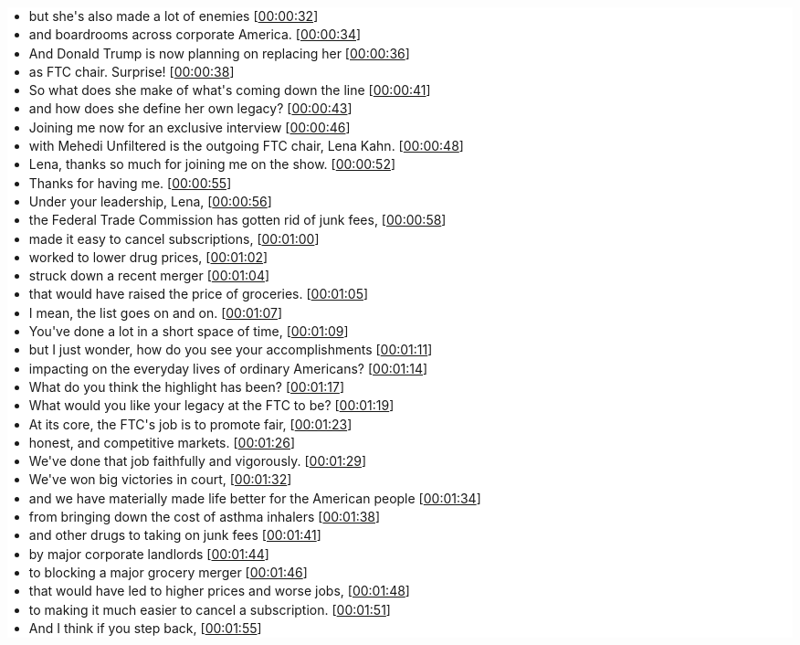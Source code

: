 *  but she's also made a lot of enemies [[00:00:32](https://www.youtube.com/watch?v=Clvu1UaSzEs&t=32.68s)]
*  and boardrooms across corporate America. [[00:00:34](https://www.youtube.com/watch?v=Clvu1UaSzEs&t=34.24s)]
*  And Donald Trump is now planning on replacing her [[00:00:36](https://www.youtube.com/watch?v=Clvu1UaSzEs&t=36.64s)]
*  as FTC chair. Surprise! [[00:00:38](https://www.youtube.com/watch?v=Clvu1UaSzEs&t=38.84s)]
*  So what does she make of what's coming down the line [[00:00:41](https://www.youtube.com/watch?v=Clvu1UaSzEs&t=41.8s)]
*  and how does she define her own legacy? [[00:00:43](https://www.youtube.com/watch?v=Clvu1UaSzEs&t=43.879999999999995s)]
*  Joining me now for an exclusive interview [[00:00:46](https://www.youtube.com/watch?v=Clvu1UaSzEs&t=46.519999999999996s)]
*  with Mehedi Unfiltered is the outgoing FTC chair, Lena Kahn. [[00:00:48](https://www.youtube.com/watch?v=Clvu1UaSzEs&t=48.120000000000005s)]
*  Lena, thanks so much for joining me on the show. [[00:00:52](https://www.youtube.com/watch?v=Clvu1UaSzEs&t=52.32s)]
*  Thanks for having me. [[00:00:55](https://www.youtube.com/watch?v=Clvu1UaSzEs&t=55.36s)]
*  Under your leadership, Lena, [[00:00:56](https://www.youtube.com/watch?v=Clvu1UaSzEs&t=56.76s)]
*  the Federal Trade Commission has gotten rid of junk fees, [[00:00:58](https://www.youtube.com/watch?v=Clvu1UaSzEs&t=58.08s)]
*  made it easy to cancel subscriptions, [[00:01:00](https://www.youtube.com/watch?v=Clvu1UaSzEs&t=60.28s)]
*  worked to lower drug prices, [[00:01:02](https://www.youtube.com/watch?v=Clvu1UaSzEs&t=62.16s)]
*  struck down a recent merger [[00:01:04](https://www.youtube.com/watch?v=Clvu1UaSzEs&t=64.03999999999999s)]
*  that would have raised the price of groceries. [[00:01:05](https://www.youtube.com/watch?v=Clvu1UaSzEs&t=65.68s)]
*  I mean, the list goes on and on. [[00:01:07](https://www.youtube.com/watch?v=Clvu1UaSzEs&t=67.8s)]
*  You've done a lot in a short space of time, [[00:01:09](https://www.youtube.com/watch?v=Clvu1UaSzEs&t=69.12s)]
*  but I just wonder, how do you see your accomplishments [[00:01:11](https://www.youtube.com/watch?v=Clvu1UaSzEs&t=71.64s)]
*  impacting on the everyday lives of ordinary Americans? [[00:01:14](https://www.youtube.com/watch?v=Clvu1UaSzEs&t=74.32s)]
*  What do you think the highlight has been? [[00:01:17](https://www.youtube.com/watch?v=Clvu1UaSzEs&t=77.32s)]
*  What would you like your legacy at the FTC to be? [[00:01:19](https://www.youtube.com/watch?v=Clvu1UaSzEs&t=79.24s)]
*  At its core, the FTC's job is to promote fair, [[00:01:23](https://www.youtube.com/watch?v=Clvu1UaSzEs&t=83.12s)]
*  honest, and competitive markets. [[00:01:26](https://www.youtube.com/watch?v=Clvu1UaSzEs&t=86.84s)]
*  We've done that job faithfully and vigorously. [[00:01:29](https://www.youtube.com/watch?v=Clvu1UaSzEs&t=89.0s)]
*  We've won big victories in court, [[00:01:32](https://www.youtube.com/watch?v=Clvu1UaSzEs&t=92.48s)]
*  and we have materially made life better for the American people [[00:01:34](https://www.youtube.com/watch?v=Clvu1UaSzEs&t=94.60000000000001s)]
*  from bringing down the cost of asthma inhalers [[00:01:38](https://www.youtube.com/watch?v=Clvu1UaSzEs&t=98.80000000000001s)]
*  and other drugs to taking on junk fees [[00:01:41](https://www.youtube.com/watch?v=Clvu1UaSzEs&t=101.80000000000001s)]
*  by major corporate landlords [[00:01:44](https://www.youtube.com/watch?v=Clvu1UaSzEs&t=104.68s)]
*  to blocking a major grocery merger [[00:01:46](https://www.youtube.com/watch?v=Clvu1UaSzEs&t=106.72s)]
*  that would have led to higher prices and worse jobs, [[00:01:48](https://www.youtube.com/watch?v=Clvu1UaSzEs&t=108.72s)]
*  to making it much easier to cancel a subscription. [[00:01:51](https://www.youtube.com/watch?v=Clvu1UaSzEs&t=111.72s)]
*  And I think if you step back, [[00:01:55](https://www.youtube.com/watch?v=Clvu1UaSzEs&t=115.12s)]